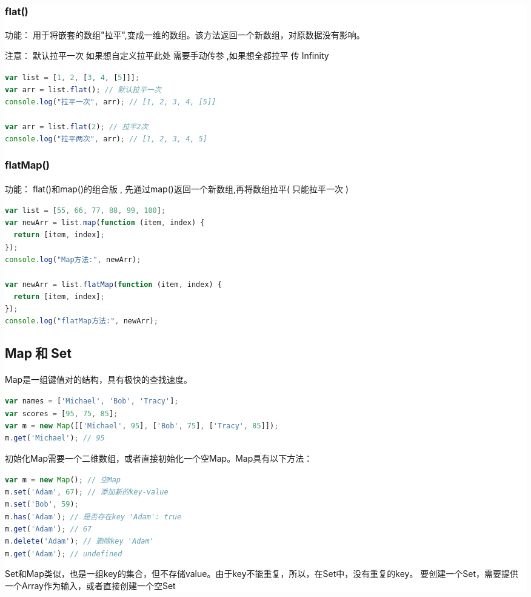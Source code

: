 ### flat()

功能： 用于将嵌套的数组"拉平",变成一维的数组。该方法返回一个新数组，对原数据没有影响。

注意： 默认拉平一次 如果想自定义拉平此处 需要手动传参 ,如果想全都拉平 传 Infinity

```javascript
var list = [1, 2, [3, 4, [5]]];
var arr = list.flat(); // 默认拉平一次
console.log("拉平一次", arr); // [1, 2, 3, 4, [5]]

var arr = list.flat(2); // 拉平2次
console.log("拉平两次", arr); // [1, 2, 3, 4, 5]
```

### flatMap()

功能： flat()和map()的组合版 , 先通过map()返回一个新数组,再将数组拉平( 只能拉平一次 )

```javascript
var list = [55, 66, 77, 88, 99, 100];
var newArr = list.map(function (item, index) {
  return [item, index];
});
console.log("Map方法:", newArr);

var newArr = list.flatMap(function (item, index) {
  return [item, index];
});
console.log("flatMap方法:", newArr);
```

## Map 和 Set

Map是一组键值对的结构，具有极快的查找速度。

```javascript
var names = ['Michael', 'Bob', 'Tracy'];
var scores = [95, 75, 85];
var m = new Map([['Michael', 95], ['Bob', 75], ['Tracy', 85]]);
m.get('Michael'); // 95
```

初始化Map需要一个二维数组，或者直接初始化一个空Map。Map具有以下方法：

```javascript
var m = new Map(); // 空Map
m.set('Adam', 67); // 添加新的key-value
m.set('Bob', 59);
m.has('Adam'); // 是否存在key 'Adam': true
m.get('Adam'); // 67
m.delete('Adam'); // 删除key 'Adam'
m.get('Adam'); // undefined
```

Set和Map类似，也是一组key的集合，但不存储value。由于key不能重复，所以，在Set中，没有重复的key。
要创建一个Set，需要提供一个Array作为输入，或者直接创建一个空Set
